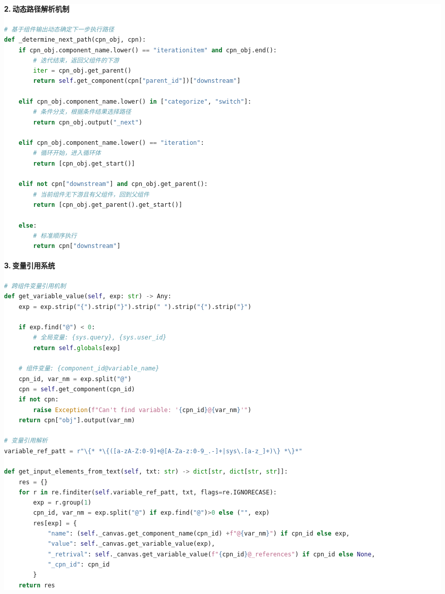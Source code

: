 #### 2. 动态路径解析机制

```python
# 基于组件输出动态确定下一步执行路径
def _determine_next_path(cpn_obj, cpn):
    if cpn_obj.component_name.lower() == "iterationitem" and cpn_obj.end():
        # 迭代结束，返回父组件的下游
        iter = cpn_obj.get_parent()
        return self.get_component(cpn["parent_id"])["downstream"]
        
    elif cpn_obj.component_name.lower() in ["categorize", "switch"]:
        # 条件分支，根据条件结果选择路径
        return cpn_obj.output("_next")
        
    elif cpn_obj.component_name.lower() == "iteration":
        # 循环开始，进入循环体
        return [cpn_obj.get_start()]
        
    elif not cpn["downstream"] and cpn_obj.get_parent():
        # 当前组件无下游且有父组件，回到父组件
        return [cpn_obj.get_parent().get_start()]
        
    else:
        # 标准顺序执行
        return cpn["downstream"]
```

#### 3. 变量引用系统

```python
# 跨组件变量引用机制
def get_variable_value(self, exp: str) -> Any:
    exp = exp.strip("{").strip("}").strip(" ").strip("{").strip("}")
    
    if exp.find("@") < 0:
        # 全局变量: {sys.query}, {sys.user_id}
        return self.globals[exp]
    
    # 组件变量: {component_id@variable_name}
    cpn_id, var_nm = exp.split("@")
    cpn = self.get_component(cpn_id)
    if not cpn:
        raise Exception(f"Can't find variable: '{cpn_id}@{var_nm}'")
    return cpn["obj"].output(var_nm)

# 变量引用解析
variable_ref_patt = r"\{* *\{([a-zA-Z:0-9]+@[A-Za-z:0-9_.-]+|sys\.[a-z_]+)\} *\}*"

def get_input_elements_from_text(self, txt: str) -> dict[str, dict[str, str]]:
    res = {}
    for r in re.finditer(self.variable_ref_patt, txt, flags=re.IGNORECASE):
        exp = r.group(1)
        cpn_id, var_nm = exp.split("@") if exp.find("@")>0 else ("", exp)
        res[exp] = {
            "name": (self._canvas.get_component_name(cpn_id) +f"@{var_nm}") if cpn_id else exp,
            "value": self._canvas.get_variable_value(exp),
            "_retrival": self._canvas.get_variable_value(f"{cpn_id}@_references") if cpn_id else None,
            "_cpn_id": cpn_id
        }
    return res
```
